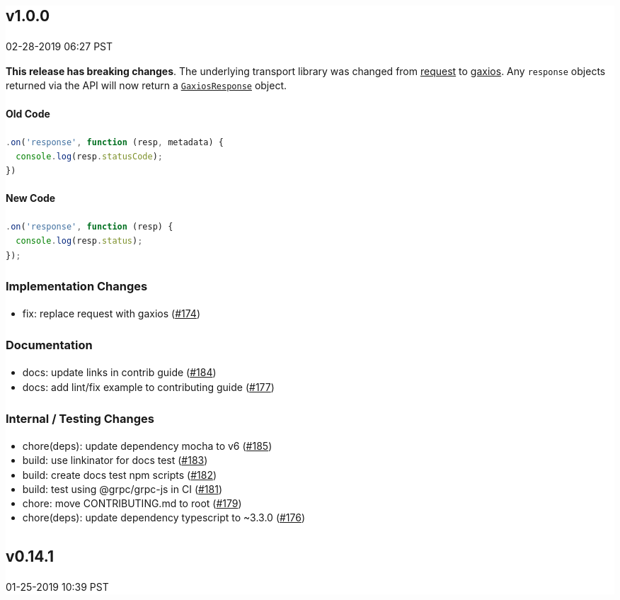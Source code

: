 ## v1.0.0

02-28-2019 06:27 PST

**This release has breaking changes**. The underlying transport library was changed from [request](https://github.com/request/request) to [gaxios](https://github.com/JustinBeckwith/gaxios).  Any `response` objects returned via the API will now return a [`GaxiosResponse`](https://github.com/JustinBeckwith/gaxios/blob/88a47e000625d8192689acac5c40c0b1e1d963a2/src/gaxios.ts#L197-L203) object.


#### Old Code
```js
.on('response', function (resp, metadata) {
  console.log(resp.statusCode);
})
```

#### New Code
```js
.on('response', function (resp) {
  console.log(resp.status);
});
```

### Implementation Changes
- fix: replace request with gaxios ([#174](https://github.com/GoogleCloudPlatform/gcs-resumable-upload/pull/174))

### Documentation
- docs: update links in contrib guide ([#184](https://github.com/GoogleCloudPlatform/gcs-resumable-upload/pull/184))
- docs: add lint/fix example to contributing guide ([#177](https://github.com/GoogleCloudPlatform/gcs-resumable-upload/pull/177))

### Internal / Testing Changes
- chore(deps): update dependency mocha to v6 ([#185](https://github.com/GoogleCloudPlatform/gcs-resumable-upload/pull/185))
- build: use linkinator for docs test ([#183](https://github.com/GoogleCloudPlatform/gcs-resumable-upload/pull/183))
- build: create docs test npm scripts ([#182](https://github.com/GoogleCloudPlatform/gcs-resumable-upload/pull/182))
- build: test using @grpc/grpc-js in CI ([#181](https://github.com/GoogleCloudPlatform/gcs-resumable-upload/pull/181))
- chore: move CONTRIBUTING.md to root ([#179](https://github.com/GoogleCloudPlatform/gcs-resumable-upload/pull/179))
- chore(deps): update dependency typescript to ~3.3.0 ([#176](https://github.com/GoogleCloudPlatform/gcs-resumable-upload/pull/176))

## v0.14.1

01-25-2019 10:39 PST
  